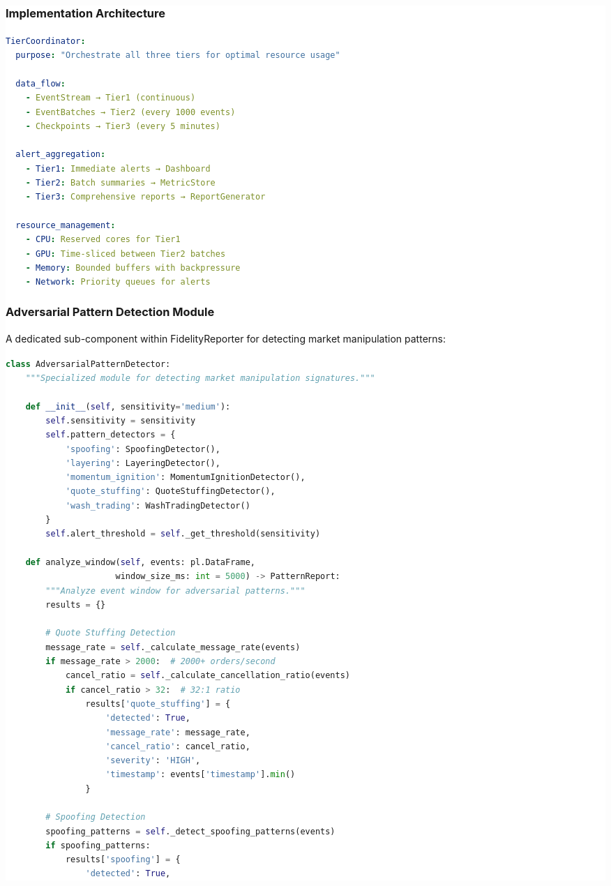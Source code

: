 ### Implementation Architecture

```yaml
TierCoordinator:
  purpose: "Orchestrate all three tiers for optimal resource usage"
  
  data_flow:
    - EventStream → Tier1 (continuous)
    - EventBatches → Tier2 (every 1000 events)  
    - Checkpoints → Tier3 (every 5 minutes)
  
  alert_aggregation:
    - Tier1: Immediate alerts → Dashboard
    - Tier2: Batch summaries → MetricStore
    - Tier3: Comprehensive reports → ReportGenerator
  
  resource_management:
    - CPU: Reserved cores for Tier1
    - GPU: Time-sliced between Tier2 batches
    - Memory: Bounded buffers with backpressure
    - Network: Priority queues for alerts
```

### Adversarial Pattern Detection Module

A dedicated sub-component within FidelityReporter for detecting market manipulation patterns:

```python
class AdversarialPatternDetector:
    """Specialized module for detecting market manipulation signatures."""
    
    def __init__(self, sensitivity='medium'):
        self.sensitivity = sensitivity
        self.pattern_detectors = {
            'spoofing': SpoofingDetector(),
            'layering': LayeringDetector(),
            'momentum_ignition': MomentumIgnitionDetector(),
            'quote_stuffing': QuoteStuffingDetector(),
            'wash_trading': WashTradingDetector()
        }
        self.alert_threshold = self._get_threshold(sensitivity)
    
    def analyze_window(self, events: pl.DataFrame, 
                      window_size_ms: int = 5000) -> PatternReport:
        """Analyze event window for adversarial patterns."""
        results = {}
        
        # Quote Stuffing Detection
        message_rate = self._calculate_message_rate(events)
        if message_rate > 2000:  # 2000+ orders/second
            cancel_ratio = self._calculate_cancellation_ratio(events)
            if cancel_ratio > 32:  # 32:1 ratio
                results['quote_stuffing'] = {
                    'detected': True,
                    'message_rate': message_rate,
                    'cancel_ratio': cancel_ratio,
                    'severity': 'HIGH',
                    'timestamp': events['timestamp'].min()
                }
        
        # Spoofing Detection
        spoofing_patterns = self._detect_spoofing_patterns(events)
        if spoofing_patterns:
            results['spoofing'] = {
                'detected': True,
```
